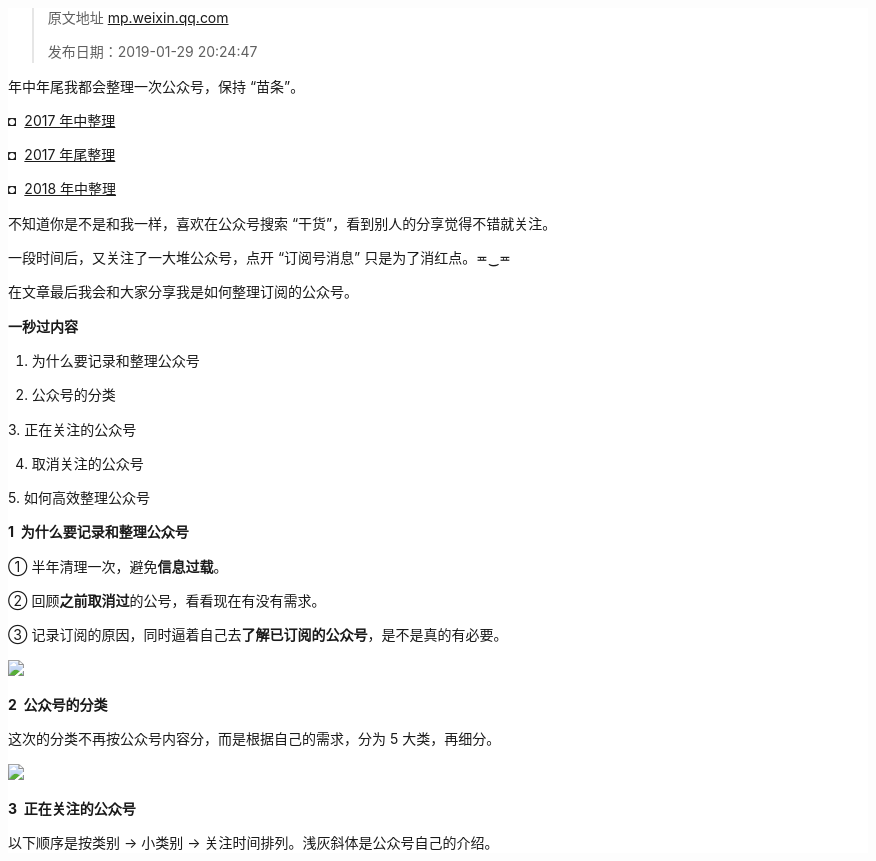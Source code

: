 > 原文地址 [mp.weixin.qq.com](https://mp.weixin.qq.com/s?__biz=MzIwMzA5NTI3NQ==&mid=2649903069&idx=1&sn=da0b9b278a8ee4779436745e8f83d812&chksm=8ed24259b9a5cb4fc02f16df970eeb1e5262b39e0a971279fd7836d0bbc2c63a379139230513&scene=21#wechat_redirect)
>
> 发布日期：2019-01-29 20:24:47

年中年尾我都会整理一次公众号，保持 “苗条”。

◘  [2017 年中整理](http://mp.weixin.qq.com/s?__biz=MzIwMzA5NTI3NQ==&mid=2649902338&idx=1&sn=e63daa12e25522958ce018347b9b2b33&chksm=8ed24086b9a5c99087e4784f29f59dcbf095bb2fe8a1ec573a2a69610f9765e6fd37c9271eed&scene=21#wechat_redirect)  

◘  [2017 年尾整理](http://mp.weixin.qq.com/s?__biz=MzIwMzA5NTI3NQ==&mid=2649902568&idx=1&sn=34040cf6f062f1c3ceb9fa4789b34ea7&chksm=8ed2406cb9a5c97af0ac599fc82a3189ff107e27276fccf50ef45909e642c0b26c0f8bcfd1a8&scene=21#wechat_redirect)

◘  [2018 年中整理](http://mp.weixin.qq.com/s?__biz=MzIwMzA5NTI3NQ==&mid=2649902830&idx=1&sn=ff1a9138be554f13b8de0c9ec6e724e5&chksm=8ed2436ab9a5ca7ca0fe9aea33f07090adfb85811591089607539e38522ea2b14ff176faf5df&scene=21#wechat_redirect)

不知道你是不是和我一样，喜欢在公众号搜索 “干货”，看到别人的分享觉得不错就关注。

一段时间后，又关注了一大堆公众号，点开 “订阅号消息” 只是为了消红点。≖‿≖

在文章最后我会和大家分享我是如何整理订阅的公众号。

**一秒过内容**

1. 为什么要记录和整理公众号

2. 公众号的分类

3. 正在关注的公众号

4. 取消关注的公众号

5. 如何高效整理公众号

**1  为什么要记录和整理公众号**

  

① 半年清理一次，避免**信息过载**。  

② 回顾**之前取消过**的公号，看看现在有没有需求。

③ 记录订阅的原因，同时逼着自己去**了解已订阅的公众号**，是不是真的有必要。

![](https://mmbiz.qpic.cn/mmbiz_png/2qRZ6oIialEC9RdDHB8nMu2mqEEZARMQgCzv533icnLLV7c6IPsXoSOyJicG0jLIbNoM5LQbgz2lBNWbVbaEff5ag/640?wx_fmt=png)

**2  公众号的分类**

  

这次的分类不再按公众号内容分，而是根据自己的需求，分为 5 大类，再细分。  

![](https://mmbiz.qpic.cn/mmbiz_png/2qRZ6oIialEC9RdDHB8nMu2mqEEZARMQgRbEcRv8n2j9fOyHL1IvPpsfEibwoo4nUicA02X4hkdXAfSHuticaemwDA/640?wx_fmt=png)

**3  正在关注的公众号**

  

以下顺序是按类别 -> 小类别 -> 关注时间排列。浅灰斜体是公众号自己的介绍。
